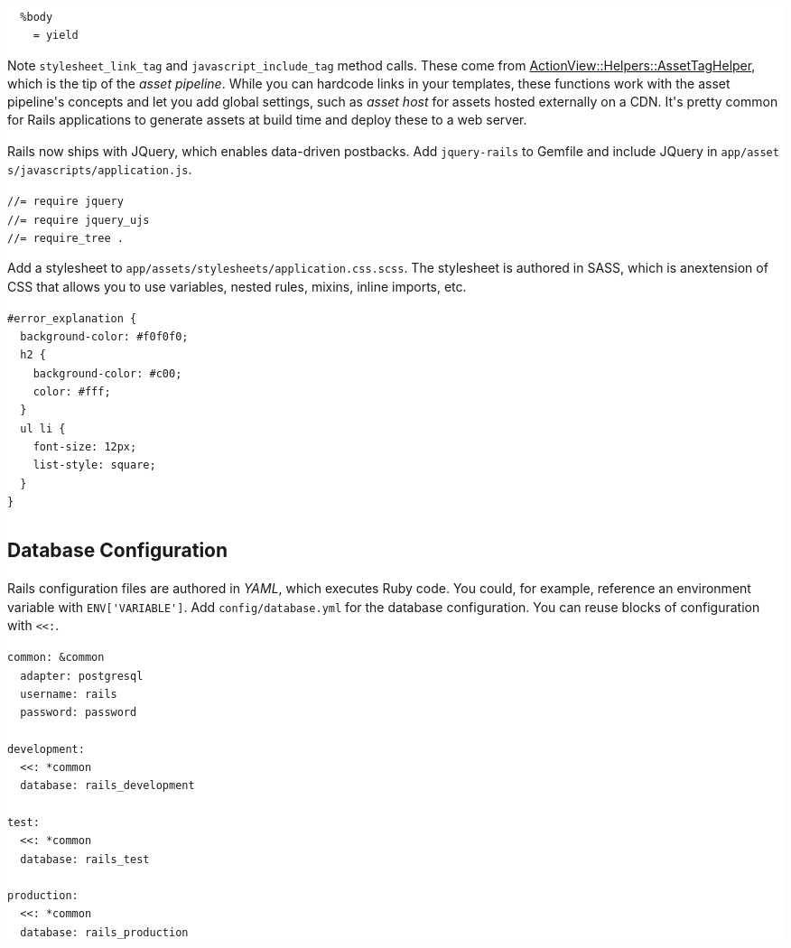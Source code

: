       %body
        = yield

Note `stylesheet_link_tag` and `javascript_include_tag` method calls. These come from [ActionView::Helpers::AssetTagHelper](http://api.rubyonrails.org/classes/ActionView/Helpers/AssetTagHelper.html), which is the tip of the *asset pipeline*. While you can hardcode links in your templates, these functions work with the asset pipeline's concepts and let you add global settings, such as *asset host* for assets hosted externally on a CDN. It's pretty common for Rails applications to generate assets at build time and deploy these to a web server.

Rails now ships with JQuery, which enables data-driven postbacks. Add `jquery-rails` to Gemfile and include JQuery in `app/assets/javascripts/application.js`.

    //= require jquery
    //= require jquery_ujs
    //= require_tree .

Add a stylesheet to `app/assets/stylesheets/application.css.scss`. The stylesheet is authored in SASS, which is anextension of CSS that allows you to use variables, nested rules, mixins, inline imports, etc.

    #error_explanation {
      background-color: #f0f0f0;
      h2 {
        background-color: #c00;
        color: #fff; 
      }
      ul li {
        font-size: 12px;
        list-style: square; 
      } 
    }

Database Configuration
----------------------

Rails configuration files are authored in *YAML*, which executes Ruby code. You could, for example, reference an environment variable with `ENV['VARIABLE']`. Add `config/database.yml` for the database configuration. You can reuse blocks of configuration with `<<:`.

    common: &common
      adapter: postgresql
      username: rails
      password: password

    development:
      <<: *common
      database: rails_development

    test:
      <<: *common
      database: rails_test

    production:
      <<: *common
      database: rails_production
